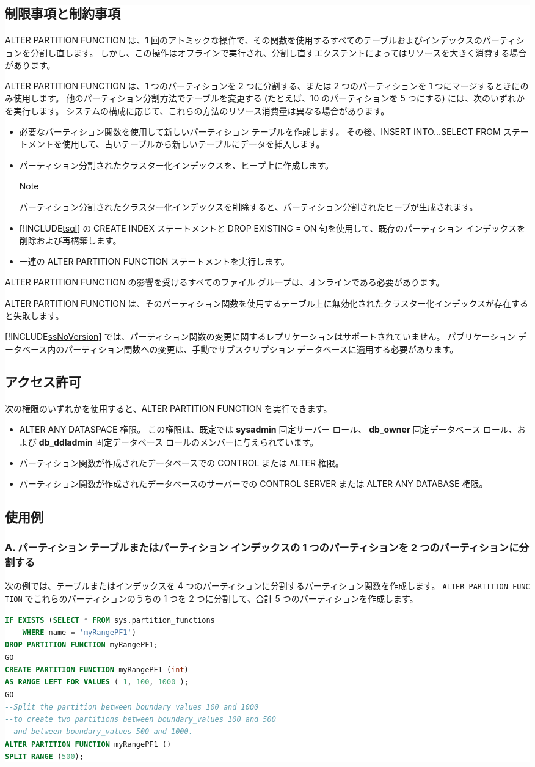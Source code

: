 ## <a name="limitations-and-restrictions"></a>制限事項と制約事項  
ALTER PARTITION FUNCTION は、1 回のアトミックな操作で、その関数を使用するすべてのテーブルおよびインデックスのパーティションを分割し直します。 しかし、この操作はオフラインで実行され、分割し直すエクステントによってはリソースを大きく消費する場合があります。  
  
ALTER PARTITION FUNCTION は、1 つのパーティションを 2 つに分割する、または 2 つのパーティションを 1 つにマージするときにのみ使用します。 他のパーティション分割方法でテーブルを変更する (たとえば、10 のパーティションを 5 つにする) には、次のいずれかを実行します。 システムの構成に応じて、これらの方法のリソース消費量は異なる場合があります。  
  
-   必要なパーティション関数を使用して新しいパーティション テーブルを作成します。 その後、INSERT INTO...SELECT FROM ステートメントを使用して、古いテーブルから新しいテーブルにデータを挿入します。  
  
-   パーティション分割されたクラスター化インデックスを、ヒープ上に作成します。  
  
    > [!NOTE]  
    >  パーティション分割されたクラスター化インデックスを削除すると、パーティション分割されたヒープが生成されます。  
  
-   [!INCLUDE[tsql](../../includes/tsql-md.md)] の CREATE INDEX ステートメントと DROP EXISTING = ON 句を使用して、既存のパーティション インデックスを削除および再構築します。  
  
-   一連の ALTER PARTITION FUNCTION ステートメントを実行します。  
  
ALTER PARTITION FUNCTION の影響を受けるすべてのファイル グループは、オンラインである必要があります。  
  
ALTER PARTITION FUNCTION は、そのパーティション関数を使用するテーブル上に無効化されたクラスター化インデックスが存在すると失敗します。  
  
[!INCLUDE[ssNoVersion](../../includes/ssnoversion-md.md)] では、パーティション関数の変更に関するレプリケーションはサポートされていません。 パブリケーション データベース内のパーティション関数への変更は、手動でサブスクリプション データベースに適用する必要があります。  
  
## <a name="permissions"></a>アクセス許可  
次の権限のいずれかを使用すると、ALTER PARTITION FUNCTION を実行できます。  
  
-   ALTER ANY DATASPACE 権限。 この権限は、既定では **sysadmin** 固定サーバー ロール、 **db_owner** 固定データベース ロール、および **db_ddladmin** 固定データベース ロールのメンバーに与えられています。  
  
-   パーティション関数が作成されたデータベースでの CONTROL または ALTER 権限。  
  
-   パーティション関数が作成されたデータベースのサーバーでの CONTROL SERVER または ALTER ANY DATABASE 権限。  
  
## <a name="examples"></a>使用例  
  
### <a name="a-splitting-a-partition-of-a-partitioned-table-or-index-into-two-partitions"></a>A. パーティション テーブルまたはパーティション インデックスの 1 つのパーティションを 2 つのパーティションに分割する  
次の例では、テーブルまたはインデックスを 4 つのパーティションに分割するパーティション関数を作成します。 `ALTER PARTITION FUNCTION` でこれらのパーティションのうちの 1 つを 2 つに分割して、合計 5 つのパーティションを作成します。  
  
```sql  
IF EXISTS (SELECT * FROM sys.partition_functions  
    WHERE name = 'myRangePF1')  
DROP PARTITION FUNCTION myRangePF1;  
GO  
CREATE PARTITION FUNCTION myRangePF1 (int)  
AS RANGE LEFT FOR VALUES ( 1, 100, 1000 );  
GO  
--Split the partition between boundary_values 100 and 1000  
--to create two partitions between boundary_values 100 and 500  
--and between boundary_values 500 and 1000.  
ALTER PARTITION FUNCTION myRangePF1 ()  
SPLIT RANGE (500);  
```  
  